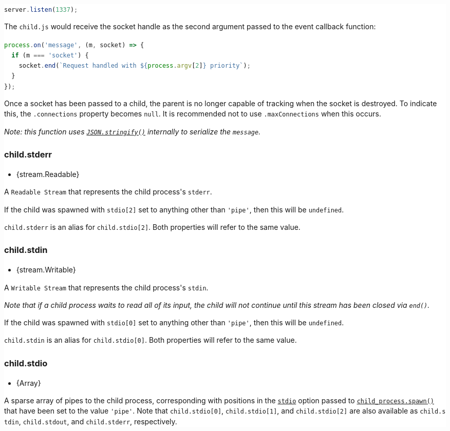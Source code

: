 ```js
server.listen(1337);
```

The `child.js` would receive the socket handle as the second argument passed
to the event callback function:

```js
process.on('message', (m, socket) => {
  if (m === 'socket') {
    socket.end(`Request handled with ${process.argv[2]} priority`);
  }
});
```

Once a socket has been passed to a child, the parent is no longer capable of
tracking when the socket is destroyed. To indicate this, the `.connections`
property becomes `null`. It is recommended not to use `.maxConnections` when
this occurs.

*Note: this function uses [`JSON.stringify()`][] internally to serialize the
`message`.*

### child.stderr


* {stream.Readable}

A `Readable Stream` that represents the child process's `stderr`.

If the child was spawned with `stdio[2]` set to anything other than `'pipe'`,
then this will be `undefined`.

`child.stderr` is an alias for `child.stdio[2]`. Both properties will refer to
the same value.

### child.stdin


* {stream.Writable}

A `Writable Stream` that represents the child process's `stdin`.

*Note that if a child process waits to read all of its input, the child will not
continue until this stream has been closed via `end()`.*

If the child was spawned with `stdio[0]` set to anything other than `'pipe'`,
then this will be `undefined`.

`child.stdin` is an alias for `child.stdio[0]`. Both properties will refer to
the same value.

### child.stdio


* {Array}

A sparse array of pipes to the child process, corresponding with positions in
the [`stdio`][] option passed to [`child_process.spawn()`][] that have been set
to the value `'pipe'`. Note that `child.stdio[0]`, `child.stdio[1]`, and
`child.stdio[2]` are also available as `child.stdin`, `child.stdout`, and
`child.stderr`, respectively.


[`'error'`]: #child_process_event_error
[`'exit'`]: #child_process_event_exit
[`'message'`]: #child_process_event_message
[`child.connected`]: #child_process_child_connected
[`child.disconnect()`]: #child_process_child_disconnect
[`child.kill()`]: #child_process_child_kill_signal
[`child.send()`]: #child_process_child_send_message_sendhandle_options_callback
[`child.stderr`]: #child_process_child_stderr
[`child.stdin`]: #child_process_child_stdin
[`child.stdout`]: #child_process_child_stdout
[`child_process.exec()`]: #child_process_child_process_exec_command_options_callback
[`child_process.execFile()`]: #child_process_child_process_execfile_file_args_options_callback
[`child_process.execFileSync()`]: #child_process_child_process_execfilesync_file_args_options
[`child_process.execSync()`]: #child_process_child_process_execsync_command_options
[`child_process.fork()`]: #child_process_child_process_fork_modulepath_args_options
[`child_process.spawn()`]: #child_process_child_process_spawn_command_args_options
[`child_process.spawnSync()`]: #child_process_child_process_spawnsync_command_args_options
[`ChildProcess`]: #child_process_child_process
[`Error`]: errors.html#errors_class_error
[`EventEmitter`]: events.html#events_class_eventemitter
[`JSON.stringify()`]: https://developer.mozilla.org/en-US/docs/Web/JavaScript/Reference/Global_Objects/JSON/stringify
[`maxBuffer`]: #child_process_maxbuffer_and_unicode
[`net.Server`]: net.html#net_class_net_server
[`net.Socket`]: net.html#net_class_net_socket
[`options.detached`]: #child_process_options_detached
[`process.disconnect()`]: process.html#process_process_disconnect
[`process.env`]: process.html#process_process_env
[`process.execPath`]: process.html#process_process_execpath
[`process.on('disconnect')`]: process.html#process_event_disconnect
[`process.on('message')`]: process.html#process_event_message
[`process.send()`]: process.html#process_process_send_message_sendhandle_options_callback
[`stdio`]: #child_process_options_stdio
[synchronous counterparts]: #child_process_synchronous_process_creation